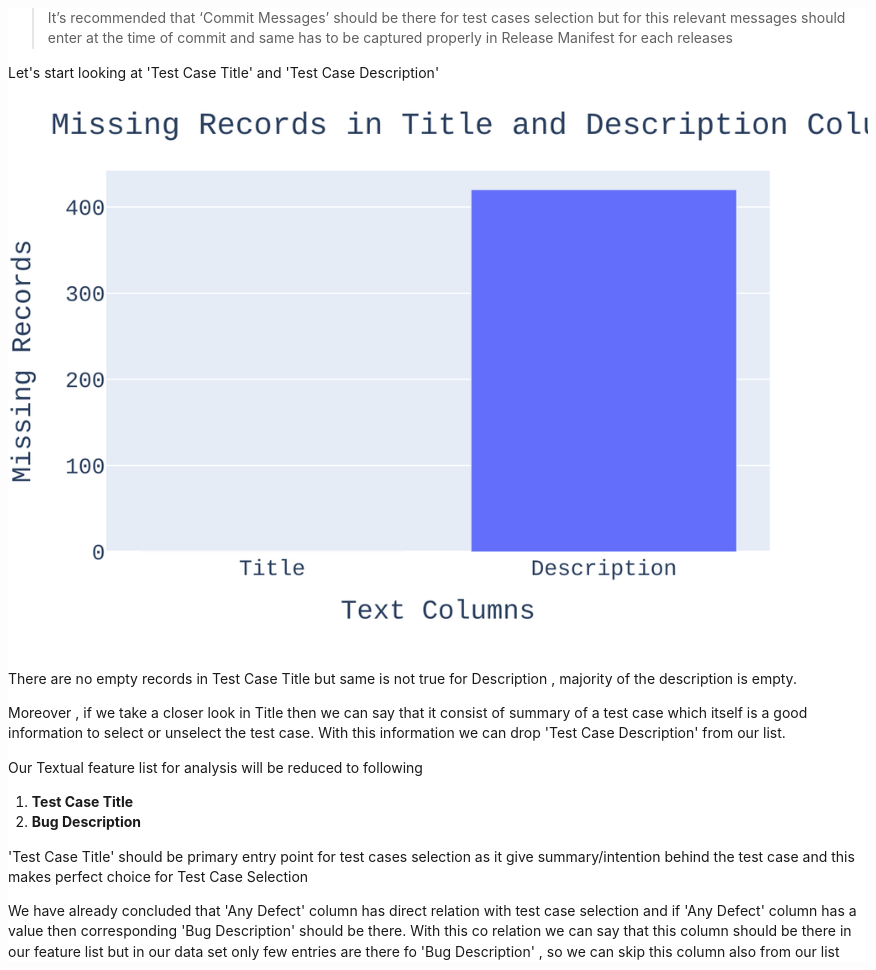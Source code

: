 > It’s recommended that ‘Commit Messages’ should be there for test cases selection but for this relevant messages should enter at the time of commit and same has to be captured properly in Release Manifest for each releases

Let's start looking at 'Test Case Title' and 'Test Case Description'

<img src = "/assets/images/output_31_0.svg">
    


There are no empty records in Test Case Title but same is not true for Description , majority of the description is empty. 

Moreover , if we take a closer look in Title then we can say that it consist of summary of a test case which itself is a good information to select or unselect the test case. With this information we can drop 'Test Case Description' from our list.

Our Textual feature list for analysis will be reduced to following

<ol>
    <li><b>Test Case Title</b></li>
    <li><b>Bug Description</b></li>
</ol>

'Test Case Title' should be primary entry point for test cases selection as it give summary/intention behind the test case and this makes perfect choice for Test Case Selection

We have already concluded that 'Any Defect' column has direct relation with test case selection and if 'Any Defect' column has a value then corresponding 'Bug Description' should be there. With this co relation we can say that this column should be there in our feature list but in our data set only few entries are there fo 'Bug Description' , so we can skip this column also from our list
